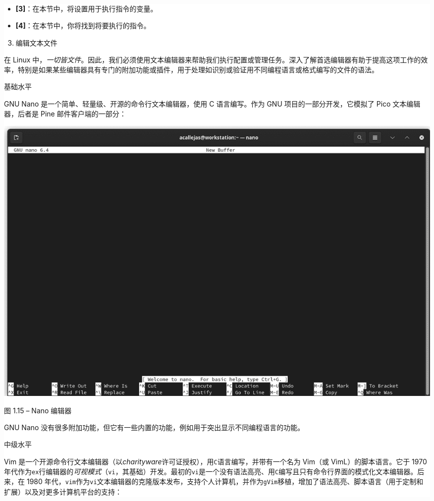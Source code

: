 +   **[3]**：在本节中，将设置用于执行指令的变量。

+   **[4]**：在本节中，你将找到将要执行的指令。

3. 编辑文本文件

在 Linux 中，*一切皆文件*。因此，我们必须使用文本编辑器来帮助我们执行配置或管理任务。深入了解首选编辑器有助于提高这项工作的效率，特别是如果某些编辑器具有专门的附加功能或插件，用于处理如识别或验证用不同编程语言或格式编写的文件的语法。

基础水平

GNU Nano 是一个简单、轻量级、开源的命令行文本编辑器，使用 C 语言编写。作为 GNU 项目的一部分开发，它模拟了 Pico 文本编辑器，后者是 Pine 邮件客户端的一部分：

![图 1.15 – Nano 编辑器](img/B19121_01_15.jpg)

图 1.15 – Nano 编辑器

GNU Nano 没有很多附加功能，但它有一些内置的功能，例如用于突出显示不同编程语言的功能。

中级水平

Vim 是一个开源命令行文本编辑器（以*charityware*许可证授权），用`C`语言编写，并带有一个名为 Vim（或 VimL）的脚本语言。它于 1970 年代作为`ex`行编辑器的*可视模式*（`vi`，其基础）开发。最初的`vi`是一个没有语法高亮、用`C`编写且只有命令行界面的模式化文本编辑器。后来，在 1980 年代，`vim`作为`vi`文本编辑器的克隆版本发布，支持个人计算机，并作为`gVim`移植，增加了语法高亮、脚本语言（用于定制和扩展）以及对更多计算机平台的支持：
